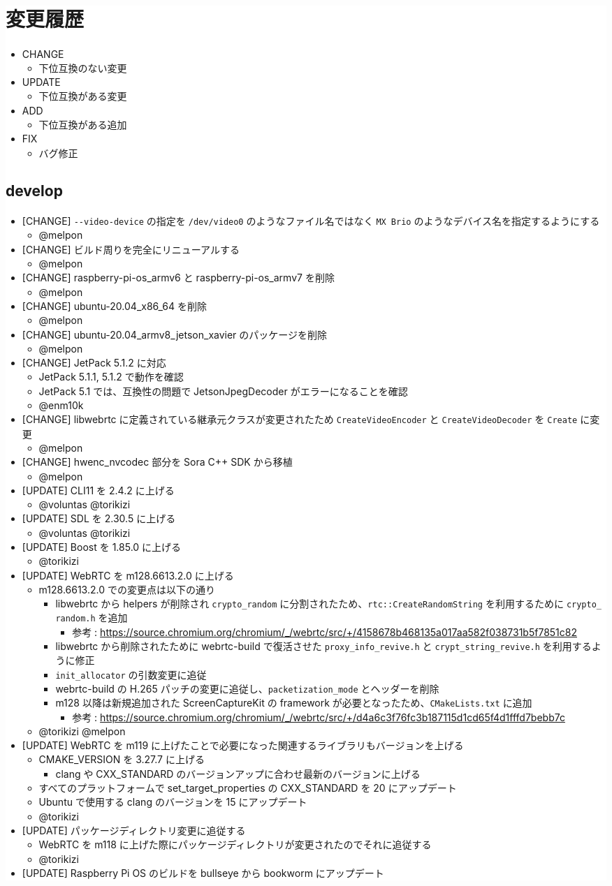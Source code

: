 # 変更履歴

- CHANGE
  - 下位互換のない変更
- UPDATE
  - 下位互換がある変更
- ADD
  - 下位互換がある追加
- FIX
  - バグ修正

## develop

- [CHANGE] `--video-device` の指定を `/dev/video0` のようなファイル名ではなく `MX Brio` のようなデバイス名を指定するようにする
  - @melpon
- [CHANGE] ビルド周りを完全にリニューアルする
  - @melpon
- [CHANGE] raspberry-pi-os_armv6 と raspberry-pi-os_armv7 を削除
  - @melpon
- [CHANGE] ubuntu-20.04_x86_64 を削除
  - @melpon
- [CHANGE] ubuntu-20.04_armv8_jetson_xavier のパッケージを削除
  - @melpon
- [CHANGE] JetPack 5.1.2 に対応
  - JetPack 5.1.1, 5.1.2 で動作を確認
  - JetPack 5.1 では、互換性の問題で JetsonJpegDecoder がエラーになることを確認
  - @enm10k
- [CHANGE] libwebrtc に定義されている継承元クラスが変更されたため `CreateVideoEncoder` と `CreateVideoDecoder` を `Create` に変更
  - @melpon
- [CHANGE] hwenc_nvcodec 部分を Sora C++ SDK から移植
  - @melpon
- [UPDATE] CLI11 を 2.4.2 に上げる
  - @voluntas @torikizi
- [UPDATE] SDL を 2.30.5 に上げる
  - @voluntas @torikizi
- [UPDATE] Boost を 1.85.0 に上げる
  - @torikizi
- [UPDATE] WebRTC を m128.6613.2.0 に上げる
  - m128.6613.2.0 での変更点は以下の通り
    - libwebrtc から helpers が削除され `crypto_random` に分割されたため、`rtc::CreateRandomString` を利用するために `crypto_random.h` を追加
      - 参考 : <https://source.chromium.org/chromium/_/webrtc/src/+/4158678b468135a017aa582f038731b5f7851c82>
    - libwebrtc から削除されたために webrtc-build で復活させた `proxy_info_revive.h` と `crypt_string_revive.h` を利用するように修正
    - `init_allocator` の引数変更に追従
    - webrtc-build の H.265 パッチの変更に追従し、`packetization_mode` とヘッダーを削除
    - m128 以降は新規追加された ScreenCaptureKit の framework が必要となったため、`CMakeLists.txt` に追加
      - 参考 : <https://source.chromium.org/chromium/_/webrtc/src/+/d4a6c3f76fc3b187115d1cd65f4d1fffd7bebb7c>
  - @torikizi @melpon
- [UPDATE] WebRTC を m119 に上げたことで必要になった関連するライブラリもバージョンを上げる
  - CMAKE_VERSION を 3.27.7 に上げる
    - clang や CXX_STANDARD のバージョンアップに合わせ最新のバージョンに上げる
  - すべてのプラットフォームで set_target_properties の CXX_STANDARD を 20 にアップデート
  - Ubuntu で使用する clang のバージョンを 15 にアップデート
  - @torikizi
- [UPDATE] パッケージディレクトリ変更に追従する
  - WebRTC を m118 に上げた際にパッケージディレクトリが変更されたのでそれに追従する
  - @torikizi
- [UPDATE] Raspberry Pi OS のビルドを bullseye から bookworm にアップデート